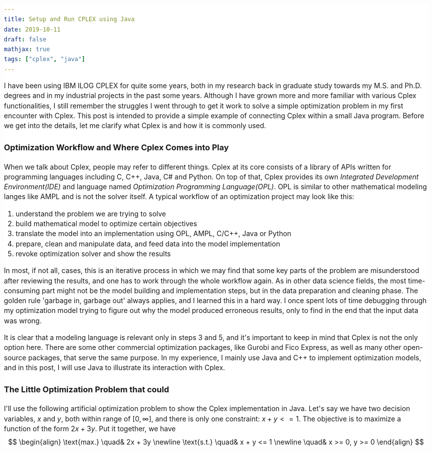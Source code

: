```yaml
---
title: Setup and Run CPLEX using Java
date: 2019-10-11
draft: false
mathjax: true
tags: ["cplex", "java"]
---
```


I have been using IBM ILOG CPLEX for quite some years, both in my research back in graduate study towards my M.S. and Ph.D. degrees and in my industrial projects in the past some years.
Although I have grown more and more familiar with various Cplex functionalities, I still remember the struggles I went through to get it work to solve a simple optimization problem in my first encounter with Cplex.
This post is intended to provide a simple example of connecting Cplex within a small Java program.
Before we get into the details, let me clarify what Cplex is and how it is commonly used.

### Optimization Workflow and Where Cplex Comes into Play
When we talk about Cplex, people may refer to different things. 
Cplex at its core consists of a library of APIs written for programming languages including C, C++, Java, C# and Python.
On top of that, Cplex provides its own *Integrated Development Environment(IDE)* and language named *Optimization Programming Language(OPL)*.
OPL is similar to other mathematical modeling langes like AMPL and is not the solver itself.
A typical workflow of an optimization project may look like this:

1. understand the problem we are trying to solve
2. build mathematical model to optimize certain objectives
3. translate the model into an implementation using OPL, AMPL, C/C++, Java or Python
4. prepare, clean and manipulate data, and feed data into the model implementation
5. revoke optimization solver and show the results

In most, if not all, cases, this is an iterative process in which we may find that some key parts of the problem are misunderstood after reviewing the results, and one has to work through the whole workflow again.
As in other data science fields, the most time-consuming part might not be the model building and implementation steps, but in the data preparation and cleaning phase.
The golden rule 'garbage in, garbage out' always applies, and I learned this in a hard way.
I once spent lots of time debugging through my optimization model trying to figure out why the model produced erroneous results, only to find in the end that the input data was wrong.

It is clear that a modeling language is relevant only in steps 3 and 5, and it's important to keep in mind that Cplex is not the only option here.
There are some other commercial optimization packages, like Gurobi and Fico Express, as well as many other open-source packages, that serve the same purpose.
In my experience, I mainly use Java and C++ to implement optimization models, and in this post, I will use Java to illustrate its interaction with Cplex.


### The Little Optimization Problem that could
I'll use the following artificial optimization problem to show the Cplex implementation in Java.
Let's say we have two decision variables, $x$ and $y$, both within range of $[0, \infty]$, and there is only one constraint: $x + y <= 1$.
The objective is to maximize a function of the form $2x + 3y$.
Put it together, we have
$$
\begin{align}
\text{max.} \quad& 2x + 3y \newline
\text{s.t.} \quad& x + y <= 1 \newline
\quad& x >= 0, y >= 0
\end{align}
$$
